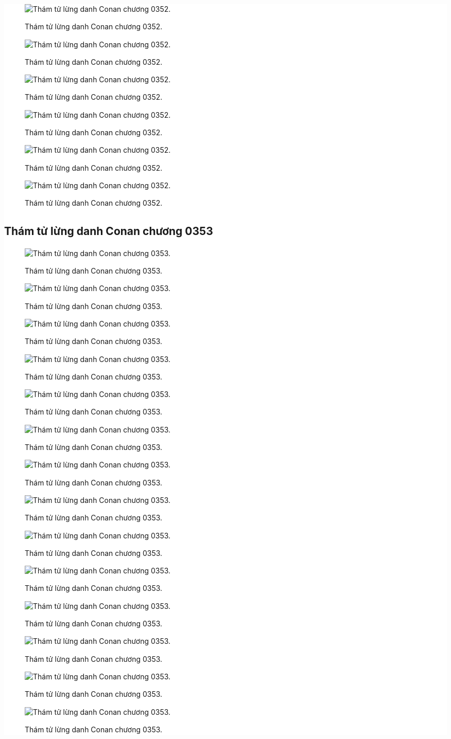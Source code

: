 <figure><img src="https://banmaixanh.vercel.app/manga/gosho-aoyama/tham-tu-lung-danh-conan/0352-13.jpg" alt="Thám tử lừng danh Conan chương 0352." title="Thám tử lừng danh Conan chương 0352." height=100% width=100%><figcaption><p>Thám tử lừng danh Conan chương 0352.</p></figcaption></figure>

<figure><img src="https://banmaixanh.vercel.app/manga/gosho-aoyama/tham-tu-lung-danh-conan/0352-14.jpg" alt="Thám tử lừng danh Conan chương 0352." title="Thám tử lừng danh Conan chương 0352." height=100% width=100%><figcaption><p>Thám tử lừng danh Conan chương 0352.</p></figcaption></figure>

<figure><img src="https://banmaixanh.vercel.app/manga/gosho-aoyama/tham-tu-lung-danh-conan/0352-15.jpg" alt="Thám tử lừng danh Conan chương 0352." title="Thám tử lừng danh Conan chương 0352." height=100% width=100%><figcaption><p>Thám tử lừng danh Conan chương 0352.</p></figcaption></figure>

<figure><img src="https://banmaixanh.vercel.app/manga/gosho-aoyama/tham-tu-lung-danh-conan/0352-16.jpg" alt="Thám tử lừng danh Conan chương 0352." title="Thám tử lừng danh Conan chương 0352." height=100% width=100%><figcaption><p>Thám tử lừng danh Conan chương 0352.</p></figcaption></figure>

<figure><img src="https://banmaixanh.vercel.app/manga/gosho-aoyama/tham-tu-lung-danh-conan/0352-17.jpg" alt="Thám tử lừng danh Conan chương 0352." title="Thám tử lừng danh Conan chương 0352." height=100% width=100%><figcaption><p>Thám tử lừng danh Conan chương 0352.</p></figcaption></figure>

<figure><img src="https://banmaixanh.vercel.app/manga/gosho-aoyama/tham-tu-lung-danh-conan/0352-18.jpg" alt="Thám tử lừng danh Conan chương 0352." title="Thám tử lừng danh Conan chương 0352." height=100% width=100%><figcaption><p>Thám tử lừng danh Conan chương 0352.</p></figcaption></figure>

## Thám tử lừng danh Conan chương 0353

<figure><img src="https://banmaixanh.vercel.app/manga/gosho-aoyama/tham-tu-lung-danh-conan/0353-01.jpg" alt="Thám tử lừng danh Conan chương 0353." title="Thám tử lừng danh Conan chương 0353." height=100% width=100%><figcaption><p>Thám tử lừng danh Conan chương 0353.</p></figcaption></figure>

<figure><img src="https://banmaixanh.vercel.app/manga/gosho-aoyama/tham-tu-lung-danh-conan/0353-02.jpg" alt="Thám tử lừng danh Conan chương 0353." title="Thám tử lừng danh Conan chương 0353." height=100% width=100%><figcaption><p>Thám tử lừng danh Conan chương 0353.</p></figcaption></figure>

<figure><img src="https://banmaixanh.vercel.app/manga/gosho-aoyama/tham-tu-lung-danh-conan/0353-03.jpg" alt="Thám tử lừng danh Conan chương 0353." title="Thám tử lừng danh Conan chương 0353." height=100% width=100%><figcaption><p>Thám tử lừng danh Conan chương 0353.</p></figcaption></figure>

<figure><img src="https://banmaixanh.vercel.app/manga/gosho-aoyama/tham-tu-lung-danh-conan/0353-04.jpg" alt="Thám tử lừng danh Conan chương 0353." title="Thám tử lừng danh Conan chương 0353." height=100% width=100%><figcaption><p>Thám tử lừng danh Conan chương 0353.</p></figcaption></figure>

<figure><img src="https://banmaixanh.vercel.app/manga/gosho-aoyama/tham-tu-lung-danh-conan/0353-05.jpg" alt="Thám tử lừng danh Conan chương 0353." title="Thám tử lừng danh Conan chương 0353." height=100% width=100%><figcaption><p>Thám tử lừng danh Conan chương 0353.</p></figcaption></figure>

<figure><img src="https://banmaixanh.vercel.app/manga/gosho-aoyama/tham-tu-lung-danh-conan/0353-06.jpg" alt="Thám tử lừng danh Conan chương 0353." title="Thám tử lừng danh Conan chương 0353." height=100% width=100%><figcaption><p>Thám tử lừng danh Conan chương 0353.</p></figcaption></figure>

<figure><img src="https://banmaixanh.vercel.app/manga/gosho-aoyama/tham-tu-lung-danh-conan/0353-07.jpg" alt="Thám tử lừng danh Conan chương 0353." title="Thám tử lừng danh Conan chương 0353." height=100% width=100%><figcaption><p>Thám tử lừng danh Conan chương 0353.</p></figcaption></figure>

<figure><img src="https://banmaixanh.vercel.app/manga/gosho-aoyama/tham-tu-lung-danh-conan/0353-08.jpg" alt="Thám tử lừng danh Conan chương 0353." title="Thám tử lừng danh Conan chương 0353." height=100% width=100%><figcaption><p>Thám tử lừng danh Conan chương 0353.</p></figcaption></figure>

<figure><img src="https://banmaixanh.vercel.app/manga/gosho-aoyama/tham-tu-lung-danh-conan/0353-09.jpg" alt="Thám tử lừng danh Conan chương 0353." title="Thám tử lừng danh Conan chương 0353." height=100% width=100%><figcaption><p>Thám tử lừng danh Conan chương 0353.</p></figcaption></figure>

<figure><img src="https://banmaixanh.vercel.app/manga/gosho-aoyama/tham-tu-lung-danh-conan/0353-10.jpg" alt="Thám tử lừng danh Conan chương 0353." title="Thám tử lừng danh Conan chương 0353." height=100% width=100%><figcaption><p>Thám tử lừng danh Conan chương 0353.</p></figcaption></figure>

<figure><img src="https://banmaixanh.vercel.app/manga/gosho-aoyama/tham-tu-lung-danh-conan/0353-11.jpg" alt="Thám tử lừng danh Conan chương 0353." title="Thám tử lừng danh Conan chương 0353." height=100% width=100%><figcaption><p>Thám tử lừng danh Conan chương 0353.</p></figcaption></figure>

<figure><img src="https://banmaixanh.vercel.app/manga/gosho-aoyama/tham-tu-lung-danh-conan/0353-12.jpg" alt="Thám tử lừng danh Conan chương 0353." title="Thám tử lừng danh Conan chương 0353." height=100% width=100%><figcaption><p>Thám tử lừng danh Conan chương 0353.</p></figcaption></figure>

<figure><img src="https://banmaixanh.vercel.app/manga/gosho-aoyama/tham-tu-lung-danh-conan/0353-13.jpg" alt="Thám tử lừng danh Conan chương 0353." title="Thám tử lừng danh Conan chương 0353." height=100% width=100%><figcaption><p>Thám tử lừng danh Conan chương 0353.</p></figcaption></figure>

<figure><img src="https://banmaixanh.vercel.app/manga/gosho-aoyama/tham-tu-lung-danh-conan/0353-14.jpg" alt="Thám tử lừng danh Conan chương 0353." title="Thám tử lừng danh Conan chương 0353." height=100% width=100%><figcaption><p>Thám tử lừng danh Conan chương 0353.</p></figcaption></figure>
